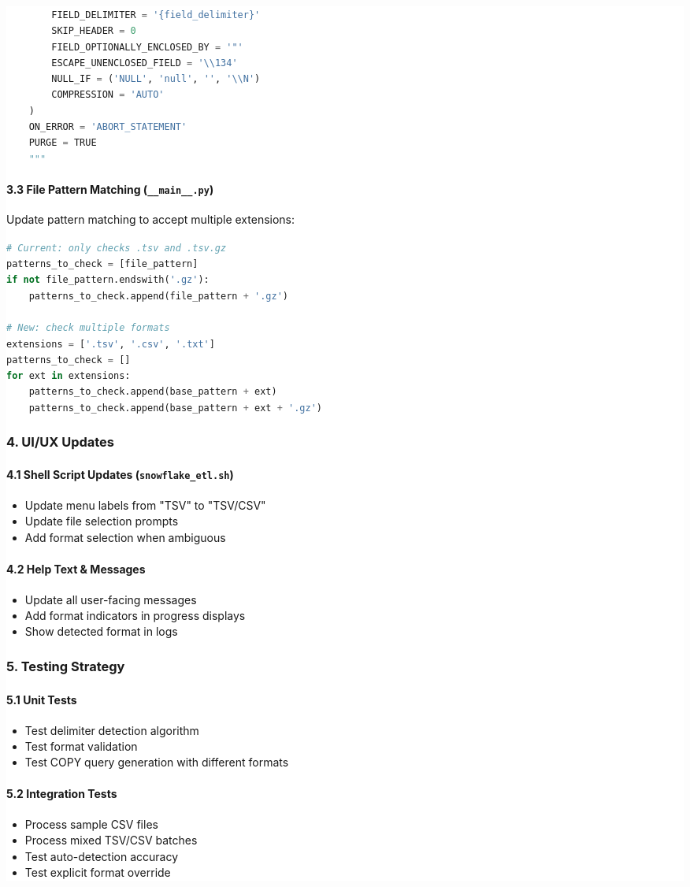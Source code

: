 ```python
        FIELD_DELIMITER = '{field_delimiter}'
        SKIP_HEADER = 0
        FIELD_OPTIONALLY_ENCLOSED_BY = '"'
        ESCAPE_UNENCLOSED_FIELD = '\\134'
        NULL_IF = ('NULL', 'null', '', '\\N')
        COMPRESSION = 'AUTO'
    )
    ON_ERROR = 'ABORT_STATEMENT'
    PURGE = TRUE
    """
```

#### 3.3 File Pattern Matching (`__main__.py`)
Update pattern matching to accept multiple extensions:
```python
# Current: only checks .tsv and .tsv.gz
patterns_to_check = [file_pattern]
if not file_pattern.endswith('.gz'):
    patterns_to_check.append(file_pattern + '.gz')

# New: check multiple formats
extensions = ['.tsv', '.csv', '.txt']
patterns_to_check = []
for ext in extensions:
    patterns_to_check.append(base_pattern + ext)
    patterns_to_check.append(base_pattern + ext + '.gz')
```

### 4. UI/UX Updates

#### 4.1 Shell Script Updates (`snowflake_etl.sh`)
- Update menu labels from "TSV" to "TSV/CSV"
- Update file selection prompts
- Add format selection when ambiguous

#### 4.2 Help Text & Messages
- Update all user-facing messages
- Add format indicators in progress displays
- Show detected format in logs

### 5. Testing Strategy

#### 5.1 Unit Tests
- Test delimiter detection algorithm
- Test format validation
- Test COPY query generation with different formats

#### 5.2 Integration Tests
- Process sample CSV files
- Process mixed TSV/CSV batches
- Test auto-detection accuracy
- Test explicit format override
